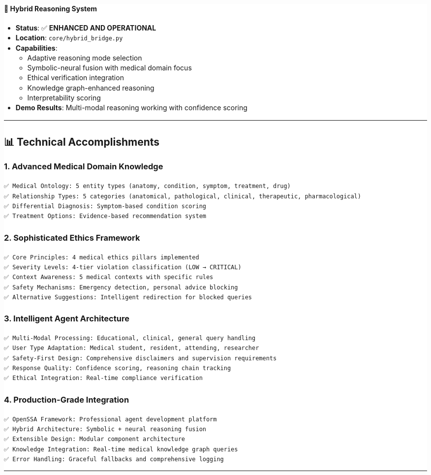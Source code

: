 #### 🔀 **Hybrid Reasoning System**
- **Status**: ✅ **ENHANCED AND OPERATIONAL**
- **Location**: `core/hybrid_bridge.py`
- **Capabilities**:
  - Adaptive reasoning mode selection
  - Symbolic-neural fusion with medical domain focus
  - Ethical verification integration
  - Knowledge graph-enhanced reasoning
  - Interpretability scoring
- **Demo Results**: Multi-modal reasoning working with confidence scoring

---

## 📊 **Technical Accomplishments**

### **1. Advanced Medical Domain Knowledge**
```
✅ Medical Ontology: 5 entity types (anatomy, condition, symptom, treatment, drug)
✅ Relationship Types: 5 categories (anatomical, pathological, clinical, therapeutic, pharmacological)
✅ Differential Diagnosis: Symptom-based condition scoring
✅ Treatment Options: Evidence-based recommendation system
```

### **2. Sophisticated Ethics Framework**
```
✅ Core Principles: 4 medical ethics pillars implemented
✅ Severity Levels: 4-tier violation classification (LOW → CRITICAL)
✅ Context Awareness: 5 medical contexts with specific rules
✅ Safety Mechanisms: Emergency detection, personal advice blocking
✅ Alternative Suggestions: Intelligent redirection for blocked queries
```

### **3. Intelligent Agent Architecture**
```
✅ Multi-Modal Processing: Educational, clinical, general query handling
✅ User Type Adaptation: Medical student, resident, attending, researcher
✅ Safety-First Design: Comprehensive disclaimers and supervision requirements
✅ Response Quality: Confidence scoring, reasoning chain tracking
✅ Ethical Integration: Real-time compliance verification
```

### **4. Production-Grade Integration**
```
✅ OpenSSA Framework: Professional agent development platform
✅ Hybrid Architecture: Symbolic + neural reasoning fusion
✅ Extensible Design: Modular component architecture
✅ Knowledge Integration: Real-time medical knowledge graph queries
✅ Error Handling: Graceful fallbacks and comprehensive logging
```

---